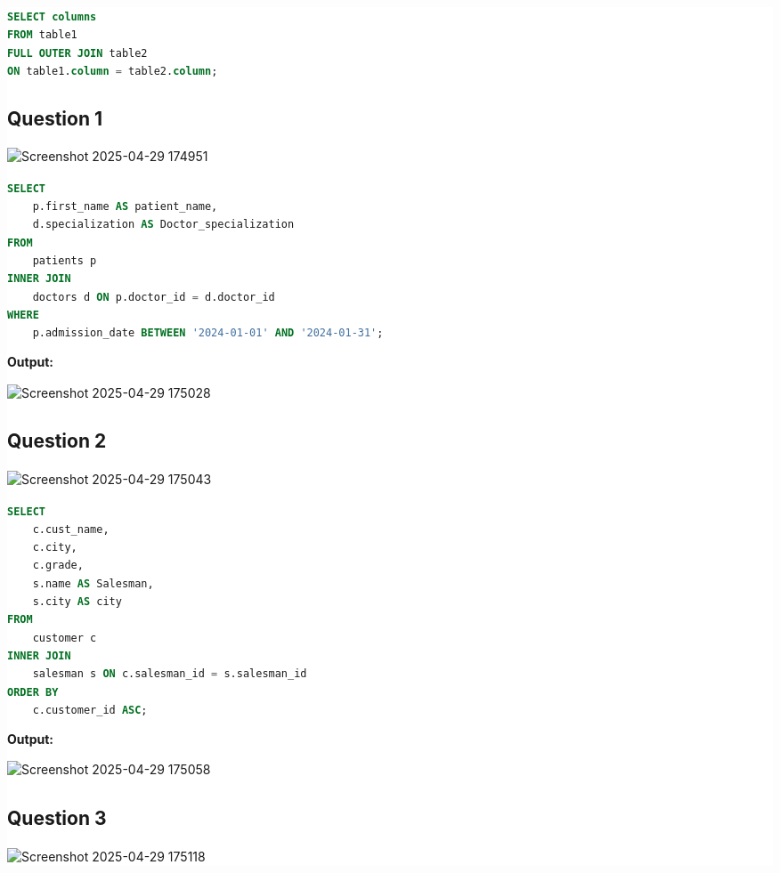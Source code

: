 ```sql
SELECT columns
FROM table1
FULL OUTER JOIN table2
ON table1.column = table2.column;
```

**Question 1**
--
![Screenshot 2025-04-29 174951](https://github.com/user-attachments/assets/51de584c-3ddc-4a0d-b694-8594524fff59)

```sql
SELECT 
    p.first_name AS patient_name,
    d.specialization AS Doctor_specialization
FROM 
    patients p
INNER JOIN 
    doctors d ON p.doctor_id = d.doctor_id
WHERE 
    p.admission_date BETWEEN '2024-01-01' AND '2024-01-31';
```

**Output:**

![Screenshot 2025-04-29 175028](https://github.com/user-attachments/assets/d9cf39f6-5a13-4d07-8cf1-d424396acddf)


**Question 2**
---
![Screenshot 2025-04-29 175043](https://github.com/user-attachments/assets/486d526a-ea02-4f3e-80e1-ad3401b5d8ea)


```sql
SELECT 
    c.cust_name, 
    c.city, 
    c.grade, 
    s.name AS Salesman, 
    s.city AS city
FROM 
    customer c
INNER JOIN 
    salesman s ON c.salesman_id = s.salesman_id
ORDER BY 
    c.customer_id ASC;
```

**Output:**

![Screenshot 2025-04-29 175058](https://github.com/user-attachments/assets/135766cc-70d0-4c65-b6ce-07a2673a7862)


**Question 3**
---
![Screenshot 2025-04-29 175118](https://github.com/user-attachments/assets/e2a08b21-ea87-49c3-9acd-c79161b09f96)
